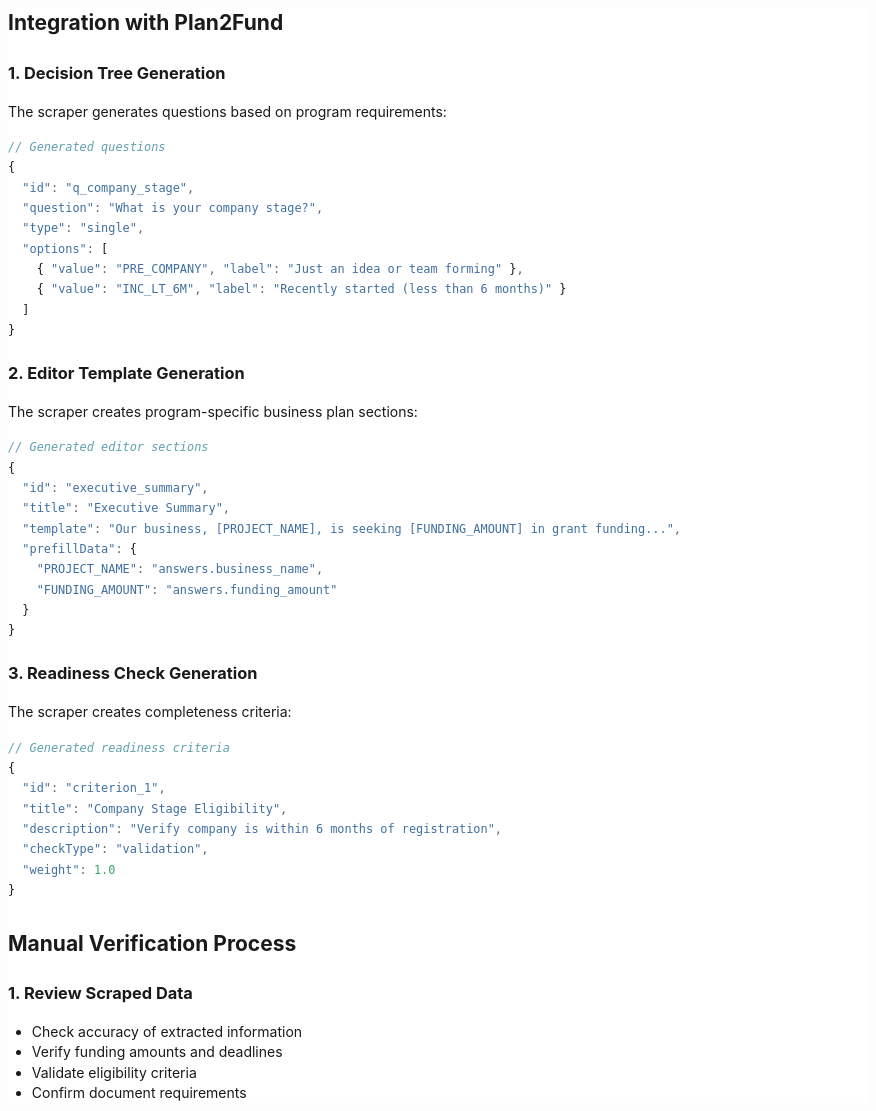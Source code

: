 ## Integration with Plan2Fund

### 1. Decision Tree Generation
The scraper generates questions based on program requirements:
```javascript
// Generated questions
{
  "id": "q_company_stage",
  "question": "What is your company stage?",
  "type": "single",
  "options": [
    { "value": "PRE_COMPANY", "label": "Just an idea or team forming" },
    { "value": "INC_LT_6M", "label": "Recently started (less than 6 months)" }
  ]
}
```

### 2. Editor Template Generation
The scraper creates program-specific business plan sections:
```javascript
// Generated editor sections
{
  "id": "executive_summary",
  "title": "Executive Summary",
  "template": "Our business, [PROJECT_NAME], is seeking [FUNDING_AMOUNT] in grant funding...",
  "prefillData": {
    "PROJECT_NAME": "answers.business_name",
    "FUNDING_AMOUNT": "answers.funding_amount"
  }
}
```

### 3. Readiness Check Generation
The scraper creates completeness criteria:
```javascript
// Generated readiness criteria
{
  "id": "criterion_1",
  "title": "Company Stage Eligibility",
  "description": "Verify company is within 6 months of registration",
  "checkType": "validation",
  "weight": 1.0
}
```

## Manual Verification Process

### 1. Review Scraped Data
- Check accuracy of extracted information
- Verify funding amounts and deadlines
- Validate eligibility criteria
- Confirm document requirements
